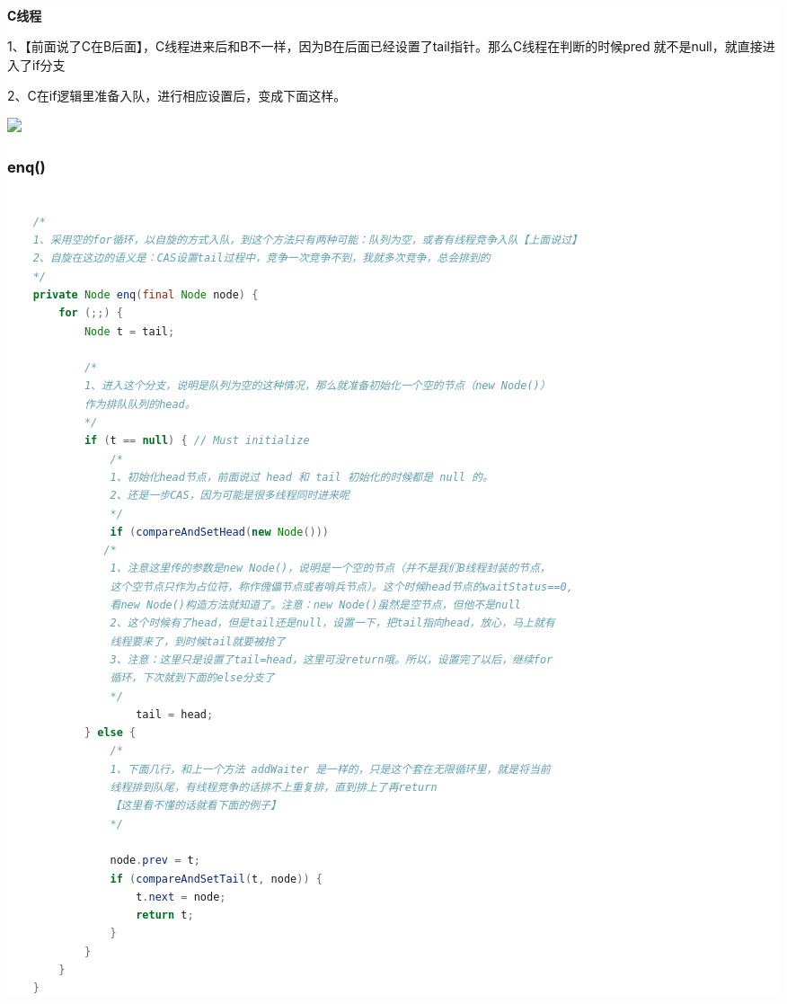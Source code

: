 
**C线程**

1、【前面说了C在B后面】，C线程进来后和B不一样，因为B在后面已经设置了tail指针。那么C线程在判断的时候pred 就不是null，就直接进入了if分支

2、C在if逻辑里准备入队，进行相应设置后，变成下面这样。

<img src="https://unpkg.zhimg.com/youthlql@1.0.8/Java_concurrency/Source_code/Fourth_stage/0006.png">



### enq()

```java
 
	/*
	1、采用空的for循环，以自旋的方式入队，到这个方法只有两种可能：队列为空，或者有线程竞争入队【上面说过】
    2、自旋在这边的语义是：CAS设置tail过程中，竞争一次竞争不到，我就多次竞争，总会排到的
	*/
    private Node enq(final Node node) {
        for (;;) {
            Node t = tail;
            
           	/*
           	1、进入这个分支，说明是队列为空的这种情况，那么就准备初始化一个空的节点（new Node()）
           	作为排队队列的head。
           	*/
            if (t == null) { // Must initialize
                /*
                1、初始化head节点，前面说过 head 和 tail 初始化的时候都是 null 的。
                2、还是一步CAS，因为可能是很多线程同时进来呢   
                */
                if (compareAndSetHead(new Node()))                    
               /*
                1、注意这里传的参数是new Node()，说明是一个空的节点（并不是我们B线程封装的节点，
                这个空节点只作为占位符，称作傀儡节点或者哨兵节点）。这个时候head节点的waitStatus==0,
                看new Node()构造方法就知道了。注意：new Node()虽然是空节点，但他不是null
                2、这个时候有了head，但是tail还是null，设置一下，把tail指向head，放心，马上就有
                线程要来了，到时候tail就要被抢了
                3、注意：这里只是设置了tail=head，这里可没return哦。所以，设置完了以后，继续for
                循环，下次就到下面的else分支了
                */
                    tail = head;
            } else {             
                /*
                1、下面几行，和上一个方法 addWaiter 是一样的，只是这个套在无限循环里，就是将当前
                线程排到队尾，有线程竞争的话排不上重复排，直到排上了再return 
                【这里看不懂的话就看下面的例子】               
                */
                
                node.prev = t;
                if (compareAndSetTail(t, node)) {
                    t.next = node;
                    return t;
                }
            }
        }
    }

```
